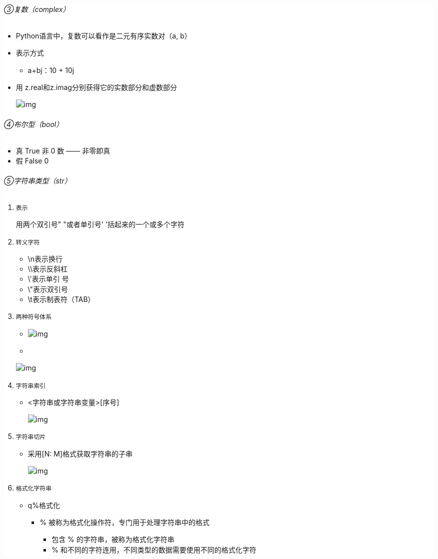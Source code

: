 ###### ③复数（complex）

- Python语言中，复数可以看作是二元有序实数对（a, b）

- 表示方式

  - a+bj：10 + 10j

- 用 z.real和z.imag分别获得它的实数部分和虚数部分

  ![img](https://mubu.com/document_image/a1d1eaa1-864e-40eb-b650-5d7c0296c5ee-5974427.jpg)

###### ④布尔型（bool）

- 真 True 非 0 数 —— 非零即真
- 假 False 0

###### ⑤字符串类型（str）

1. `表示`

   用两个双引号" "或者单引号' '括起来的一个或多个字符

2. `转义字符`

   - \n表示换行
   - \\\\表示反斜杠
   - \\'表示单引 号
   - \\"表示双引号
   - \t表示制表符（TAB）

3. `两种符号体系`

   - 
     ![img](https://mubu.com/document_image/84d2d30d-bf92-40c9-9a06-f4e9509559e8-5974427.jpg)

   - 

     ![img](https://mubu.com/document_image/1b8dde03-79d3-4798-9808-5c898d91f195-5974427.jpg)

4. `字符串索引`

   - <字符串或字符串变量>[序号]

     ![img](https://mubu.com/document_image/cd1d64a8-22eb-4257-9840-c4841f4bf4cf-5974427.jpg)

5. `字符串切片`

   - 采用[N: M]格式获取字符串的子串

     ![img](https://mubu.com/document_image/5aa92844-7a4d-4259-bce9-e58265dbaec7-5974427.jpg)

6. `格式化字符串`

   - q%格式化

     - % 被称为格式化操作符，专门用于处理字符串中的格式

       - 包含 % 的字符串，被称为格式化字符串
       - % 和不同的字符连用，不同类型的数据需要使用不同的格式化字符
